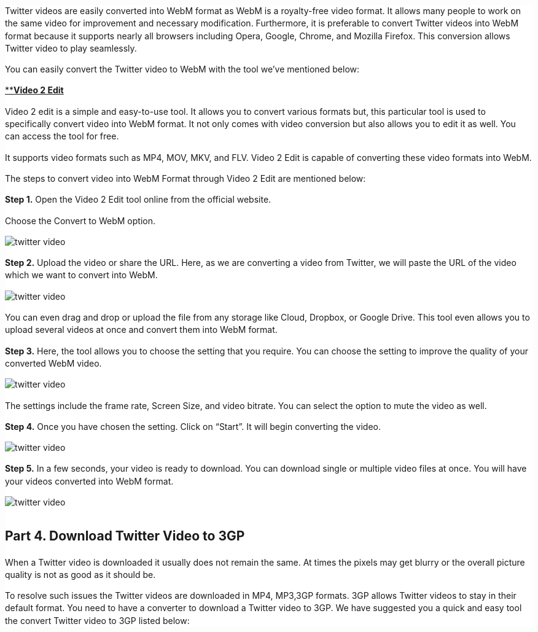 Twitter videos are easily converted into WebM format as WebM is a royalty-free video format. It allows many people to work on the same video for improvement and necessary modification. Furthermore, it is preferable to convert Twitter videos into WebM format because it supports nearly all browsers including Opera, Google, Chrome, and Mozilla Firefox. This conversion allows Twitter video to play seamlessly.

You can easily convert the Twitter video to WebM with the tool we’ve mentioned below:

[****Video 2 Edit**](https://www.video2edit.com/convert-to-webm)

Video 2 edit is a simple and easy-to-use tool. It allows you to convert various formats but, this particular tool is used to specifically convert video into WebM format. It not only comes with video conversion but also allows you to edit it as well. You can access the tool for free.

It supports video formats such as MP4, MOV, MKV, and FLV. Video 2 Edit is capable of converting these video formats into WebM.

The steps to convert video into WebM Format through Video 2 Edit are mentioned below:

**Step 1.** Open the Video 2 Edit tool online from the official website.

Choose the Convert to WebM option.

![twitter video](https://images.wondershare.com/filmora/article-images/2022/02/twitter-video-converter-8.png)

**Step 2\.** Upload the video or share the URL. Here, as we are converting a video from Twitter, we will paste the URL of the video which we want to convert into WebM.

![twitter video](https://images.wondershare.com/filmora/article-images/2022/02/twitter-video-converter-9.png)

You can even drag and drop or upload the file from any storage like Cloud, Dropbox, or Google Drive. This tool even allows you to upload several videos at once and convert them into WebM format.

**Step 3.** Here, the tool allows you to choose the setting that you require. You can choose the setting to improve the quality of your converted WebM video.

![twitter video](https://images.wondershare.com/filmora/article-images/2022/02/twitter-video-converter-10.png)

The settings include the frame rate, Screen Size, and video bitrate. You can select the option to mute the video as well.

**Step 4.** Once you have chosen the setting. Click on “Start”. It will begin converting the video.

![twitter video](https://images.wondershare.com/filmora/article-images/2022/02/twitter-video-converter-11.png)

**Step 5.** In a few seconds, your video is ready to download. You can download single or multiple video files at once. You will have your videos converted into WebM format.

![twitter video](https://images.wondershare.com/filmora/article-images/2022/02/twitter-video-converter-12.png)

## Part 4\. Download Twitter Video to 3GP

When a Twitter video is downloaded it usually does not remain the same. At times the pixels may get blurry or the overall picture quality is not as good as it should be.

To resolve such issues the Twitter videos are downloaded in MP4, MP3,3GP formats. 3GP allows Twitter videos to stay in their default format. You need to have a converter to download a Twitter video to 3GP. We have suggested you a quick and easy tool the convert Twitter video to 3GP listed below:

